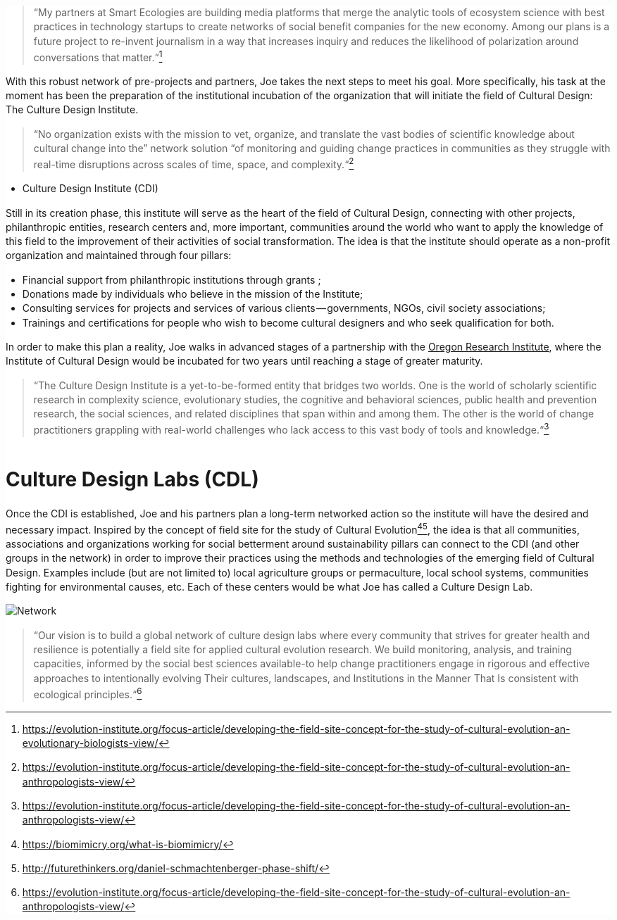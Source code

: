 > “My partners at Smart Ecologies are building media platforms that merge the analytic tools of ecosystem science with best practices in technology startups to create networks of social benefit companies for the new economy. Among our plans is a future project to re-invent journalism in a way that increases inquiry and reduces the likelihood of polarization around conversations that matter.“[^8]

With this robust network of pre-projects and partners, Joe takes the next steps to meet his goal. More specifically, his task at the moment has been the preparation of the institutional incubation of the organization that will initiate the field of Cultural Design: The Culture Design Institute.

> “No organization exists with the mission to vet, organize, and translate the vast bodies of scientific knowledge about cultural change into the” network solution “of monitoring and guiding change practices in communities as they struggle with real-time disruptions across scales of time, space, and complexity.“[^9]

* Culture Design Institute (CDI)

Still in its creation phase, this institute will serve as the heart of the field of Cultural Design, connecting with other projects, philanthropic entities, research centers and, more important, communities around the world who want to apply the knowledge of this field to the improvement of their activities of social transformation. The idea is that the institute should operate as a non-profit organization and maintained through four pillars:

- Financial support from philanthropic institutions through grants ;
- Donations made by individuals who believe in the mission of the Institute;
- Consulting services for projects and services of various clients — governments, NGOs, civil society associations;
- Trainings and certifications for people who wish to become cultural designers and who seek qualification for both.

In order to make this plan a reality, Joe walks in advanced stages of a partnership with the [Oregon Research Institute](http://www.ori.org/), where the Institute of Cultural Design would be incubated for two years until reaching a stage of greater maturity.

> “The Culture Design Institute is a yet-to-be-formed entity that bridges two worlds. One is the world of scholarly scientific research in complexity science, evolutionary studies, the cognitive and behavioral sciences, public health and prevention research, the social sciences, and related disciplines that span within and among them. The other is the world of change practitioners grappling with real-world challenges who lack access to this vast body of tools and knowledge.“[^9]

# Culture Design Labs (CDL)

Once the CDI is established, Joe and his partners plan a long-term networked action so the institute will have the desired and necessary impact. Inspired by the concept of field site for the study of Cultural Evolution[^10][^11], the idea is that all communities, associations and organizations working for social betterment around sustainability pillars can connect to the CDI (and other groups in the network) in order to improve their practices using the methods and technologies of the emerging field of Cultural Design. Examples include (but are not limited to) local agriculture groups or permaculture, local school systems, communities fighting for environmental causes, etc. Each of these centers would be what Joe has called a Culture Design Lab.

![Network](/assets/images/posts/culture_design/rede.jpg)

> “Our vision is to build a global network of culture design labs where every community that strives for greater health and resilience is potentially a field site for applied cultural evolution research. We build monitoring, analysis, and training capacities, informed by the social best sciences available-to help change practitioners engage in rigorous and effective approaches to intentionally evolving Their cultures, landscapes, and Institutions in the Manner That Is consistent with ecological principles.“[^9]


[^1]: https://medium.com/disruptive-design/how-design-designs-us-part-1-6583a9b61b57
[^2]: https://culturalevolutionsociety.org/story/What_is_Cultural_Evolution.html
[^3]: https://cursosupla.files.wordpress.com/2015/03/mumford-l-tc3a9cnicas-autoritarias-y-tc3a9cnicas-democrc3a1ticas-1964.pdf
[^4]: http://spanda.org/SpandaJounrnal_VI,1.pdf
[^5]: https://www.linkedin.com/in/joe-brewer-4957925
[^6]: https://artplusmarketing.com/can-we-design-the-future-we-want-2a99122f7834
[^7]: https://www.patreon.com/posts/insiders-peak-at-15750282
[^8]: https://evolution-institute.org/focus-article/developing-the-field-site-concept-for-the-study-of-cultural-evolution-an-evolutionary-biologists-view/
[^9]: https://evolution-institute.org/focus-article/developing-the-field-site-concept-for-the-study-of-cultural-evolution-an-anthropologists-view/
[^10]: https://biomimicry.org/what-is-biomimicry/
[^11]: http://futurethinkers.org/daniel-schmachtenberger-phase-shift/
[^12]: https://soundcloud.com/rescoperadio/ecological-economics-a-conversation-with-world-renowned-systems-thinker-professor-robert-costanza
[^13]: http://professormarkvanvugt.com/images/files/MultilevelSelectionTheoryandMajorEvolutionaryTransitions-CurrentDirectionsInPsychologicalScience-2007.pdf
[^14]: https://shift.newco.co/cultural-evolution-in-the-anthropocene-8cf93fcad322
[^15]: https://pt.wikipedia.org/wiki/Cultura